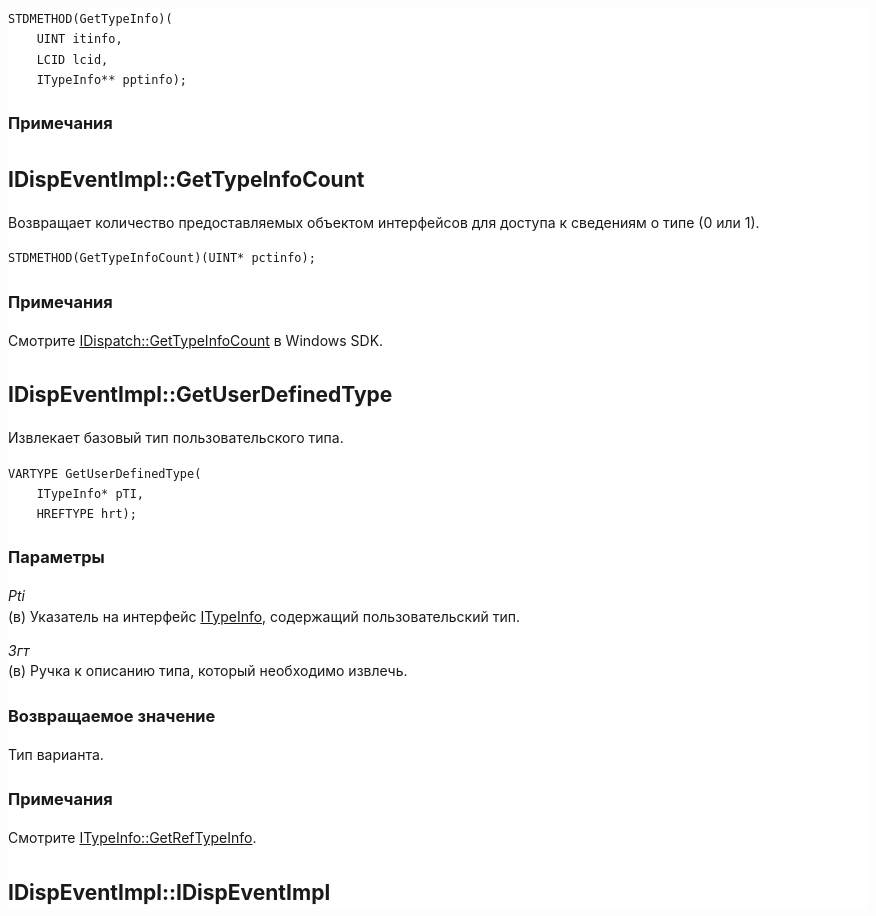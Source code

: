 ```
STDMETHOD(GetTypeInfo)(
    UINT itinfo,
    LCID lcid,
    ITypeInfo** pptinfo);
```

### <a name="remarks"></a>Примечания

## <a name="idispeventimplgettypeinfocount"></a><a name="gettypeinfocount"></a>IDispEventImpl::GetTypeInfoCount

Возвращает количество предоставляемых объектом интерфейсов для доступа к сведениям о типе (0 или 1).

```
STDMETHOD(GetTypeInfoCount)(UINT* pctinfo);
```

### <a name="remarks"></a>Примечания

Смотрите [IDispatch::GetTypeInfoCount](/windows/win32/api/oaidl/nf-oaidl-idispatch-gettypeinfocount) в Windows SDK.

## <a name="idispeventimplgetuserdefinedtype"></a><a name="getuserdefinedtype"></a>IDispEventImpl::GetUserDefinedType

Извлекает базовый тип пользовательского типа.

```
VARTYPE GetUserDefinedType(
    ITypeInfo* pTI,
    HREFTYPE hrt);
```

### <a name="parameters"></a>Параметры

*Pti*<br/>
(в) Указатель на интерфейс [ITypeInfo,](/windows/win32/api/oaidl/nn-oaidl-itypeinfo) содержащий пользовательский тип.

*Згт*<br/>
(в) Ручка к описанию типа, который необходимо извлечь.

### <a name="return-value"></a>Возвращаемое значение

Тип варианта.

### <a name="remarks"></a>Примечания

Смотрите [ITypeInfo::GetRefTypeInfo](/windows/win32/api/oaidl/nf-oaidl-itypeinfo-getreftypeinfo).

## <a name="idispeventimplidispeventimpl"></a><a name="idispeventimpl"></a>IDispEventImpl::IDispEventImpl
